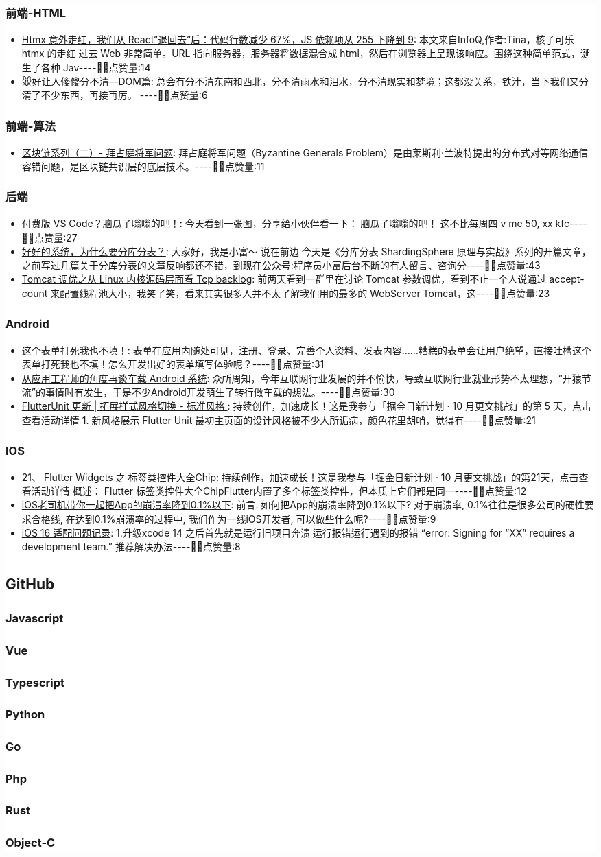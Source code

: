 ### 前端-HTML 
- [Htmx 意外走红，我们从 React“退回去”后：代码行数减少 67%，JS 依赖项从 255 下降到 9](https://juejin.cn/post/7156507227669413895): 本文来自InfoQ,作者:Tina，核子可乐 htmx 的走红 过去 Web 非常简单。URL 指向服务器，服务器将数据混合成 html，然后在浏览器上呈现该响应。围绕这种简单范式，诞生了各种 Jav----👍🏻点赞量:14 
- [🐭好让人傻傻分不清—DOM篇](https://juejin.cn/post/7156388628049559559): 总会有分不清东南和西北，分不清雨水和泪水，分不清现实和梦境；这都没关系，铁汁，当下我们又分清了不少东西，再接再厉。 ----👍🏻点赞量:6 

### 前端-算法 
- [区块链系列（二）- 拜占庭将军问题](https://juejin.cn/post/7155871942438813710): 拜占庭将军问题（Byzantine Generals Problem）是由莱斯利·兰波特提出的分布式对等网络通信容错问题，是区块链共识层的底层技术。----👍🏻点赞量:11 

### 后端 
- [付费版 VS Code？脑瓜子嗡嗡的吧！](https://juejin.cn/post/7156207517385621541): 今天看到一张图，分享给小伙伴看一下： 脑瓜子嗡嗡的吧！ 这不比每周四 v me 50, xx kfc----👍🏻点赞量:27 
- [好好的系统，为什么要分库分表？](https://juejin.cn/post/7155784807702593572): 大家好，我是小富～ 说在前边 今天是《分库分表 ShardingSphere 原理与实战》系列的开篇文章，之前写过几篇关于分库分表的文章反响都还不错，到现在公众号:程序员小富后台不断的有人留言、咨询分----👍🏻点赞量:43 
- [Tomcat 调优之从 Linux 内核源码层面看 Tcp backlog](https://juejin.cn/post/7155997400484544543): 前两天看到一群里在讨论 Tomcat 参数调优，看到不止一个人说通过 accept-count 来配置线程池大小，我笑了笑，看来其实很多人并不太了解我们用的最多的 WebServer Tomcat，这----👍🏻点赞量:23 

### Android 
- [这个表单打死我也不填！](https://juejin.cn/post/7155834693504466952): 表单在应用内随处可见，注册、登录、完善个人资料、发表内容……糟糕的表单会让用户绝望，直接吐槽这个表单打死我也不填！怎么开发出好的表单填写体验呢？----👍🏻点赞量:31 
- [从应用工程师的角度再谈车载 Android 系统](https://juejin.cn/post/7155869454792917005): 众所周知，今年互联网行业发展的并不愉快，导致互联网行业就业形势不太理想，“开猿节流”的事情时有发生，于是不少Android开发萌生了转行做车载的想法。----👍🏻点赞量:30 
- [FlutterUnit 更新 | 拓展样式风格切换 - 标准风格  ](https://juejin.cn/post/7156000308093517831): 持续创作，加速成长！这是我参与「掘金日新计划 · 10 月更文挑战」的第 5 天，点击查看活动详情 1. 新风格展示 Flutter Unit 最初主页面的设计风格被不少人所诟病，颜色花里胡哨，觉得有----👍🏻点赞量:21 

### IOS 
- [ 21、 Flutter Widgets 之 标签类控件大全Chip](https://juejin.cn/post/7155685641341108231): 持续创作，加速成长！这是我参与「掘金日新计划 · 10 月更文挑战」的第21天，点击查看活动详情 概述： Flutter 标签类控件大全ChipFlutter内置了多个标签类控件，但本质上它们都是同一----👍🏻点赞量:12 
- [iOS老司机带你一起把App的崩溃率降到0.1%以下](https://juejin.cn/post/7156474966488121374): 前言: 如何把App的崩溃率降到0.1%以下? 对于崩溃率, 0.1%往往是很多公司的硬性要求合格线, 在达到0.1%崩溃率的过程中, 我们作为一线iOS开发者, 可以做些什么呢?----👍🏻点赞量:9 
- [iOS 16 适配问题记录](https://juejin.cn/post/7155789738157768711): 1.升级xcode 14 之后首先就是运行旧项目奔溃 运行报错运行遇到的报错 “error: Signing for “XX” requires a development team.” 推荐解决办法----👍🏻点赞量:8 


## GitHub 
### Javascript 

### Vue 

### Typescript 

### Python 

### Go 

### Php 

### Rust 

### Object-C 


